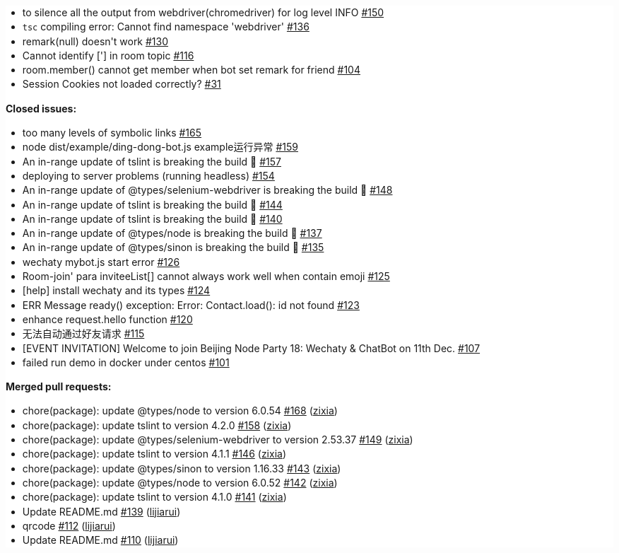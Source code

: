 - to silence all the output from webdriver\(chromedriver\) for log level INFO [\#150](https://github.com/Chatie/wechaty/issues/150)
- `tsc` compiling error: Cannot find namespace 'webdriver' [\#136](https://github.com/Chatie/wechaty/issues/136)
- remark\(null\) doesn't work [\#130](https://github.com/Chatie/wechaty/issues/130)
- Cannot identify \['\] in room topic [\#116](https://github.com/Chatie/wechaty/issues/116)
- room.member\(\) cannot get member when bot set remark for friend [\#104](https://github.com/Chatie/wechaty/issues/104)
- Session Cookies not loaded correctly? [\#31](https://github.com/Chatie/wechaty/issues/31)

**Closed issues:**

- too many levels of symbolic links [\#165](https://github.com/Chatie/wechaty/issues/165)
- node dist/example/ding-dong-bot.js example运行异常 [\#159](https://github.com/Chatie/wechaty/issues/159)
- An in-range update of tslint is breaking the build 🚨 [\#157](https://github.com/Chatie/wechaty/issues/157)
- deploying to server problems \(running headless\) [\#154](https://github.com/Chatie/wechaty/issues/154)
- An in-range update of @types/selenium-webdriver is breaking the build 🚨 [\#148](https://github.com/Chatie/wechaty/issues/148)
- An in-range update of tslint is breaking the build 🚨 [\#144](https://github.com/Chatie/wechaty/issues/144)
- An in-range update of tslint is breaking the build 🚨 [\#140](https://github.com/Chatie/wechaty/issues/140)
- An in-range update of @types/node is breaking the build 🚨 [\#137](https://github.com/Chatie/wechaty/issues/137)
- An in-range update of @types/sinon is breaking the build 🚨 [\#135](https://github.com/Chatie/wechaty/issues/135)
- wechaty mybot.js start error [\#126](https://github.com/Chatie/wechaty/issues/126)
- Room-join' para  inviteeList\[\] cannot always work well when contain emoji [\#125](https://github.com/Chatie/wechaty/issues/125)
- \[help\] install wechaty and its types [\#124](https://github.com/Chatie/wechaty/issues/124)
- ERR Message ready\(\) exception: Error: Contact.load\(\): id not found [\#123](https://github.com/Chatie/wechaty/issues/123)
- enhance request.hello function [\#120](https://github.com/Chatie/wechaty/issues/120)
- 无法自动通过好友请求 [\#115](https://github.com/Chatie/wechaty/issues/115)
- \[EVENT INVITATION\] Welcome to join Beijing Node Party 18: Wechaty & ChatBot on 11th Dec. [\#107](https://github.com/Chatie/wechaty/issues/107)
- failed run demo in docker under centos [\#101](https://github.com/Chatie/wechaty/issues/101)

**Merged pull requests:**

- chore\(package\): update @types/node to version 6.0.54 [\#168](https://github.com/Chatie/wechaty/pull/168) ([zixia](https://github.com/zixia))
- chore\(package\): update tslint to version 4.2.0 [\#158](https://github.com/Chatie/wechaty/pull/158) ([zixia](https://github.com/zixia))
- chore\(package\): update @types/selenium-webdriver to version 2.53.37 [\#149](https://github.com/Chatie/wechaty/pull/149) ([zixia](https://github.com/zixia))
- chore\(package\): update tslint to version 4.1.1 [\#146](https://github.com/Chatie/wechaty/pull/146) ([zixia](https://github.com/zixia))
- chore\(package\): update @types/sinon to version 1.16.33 [\#143](https://github.com/Chatie/wechaty/pull/143) ([zixia](https://github.com/zixia))
- chore\(package\): update @types/node to version 6.0.52 [\#142](https://github.com/Chatie/wechaty/pull/142) ([zixia](https://github.com/zixia))
- chore\(package\): update tslint to version 4.1.0 [\#141](https://github.com/Chatie/wechaty/pull/141) ([zixia](https://github.com/zixia))
- Update README.md [\#139](https://github.com/Chatie/wechaty/pull/139) ([lijiarui](https://github.com/lijiarui))
- qrcode [\#112](https://github.com/Chatie/wechaty/pull/112) ([lijiarui](https://github.com/lijiarui))
- Update README.md [\#110](https://github.com/Chatie/wechaty/pull/110) ([lijiarui](https://github.com/lijiarui))
